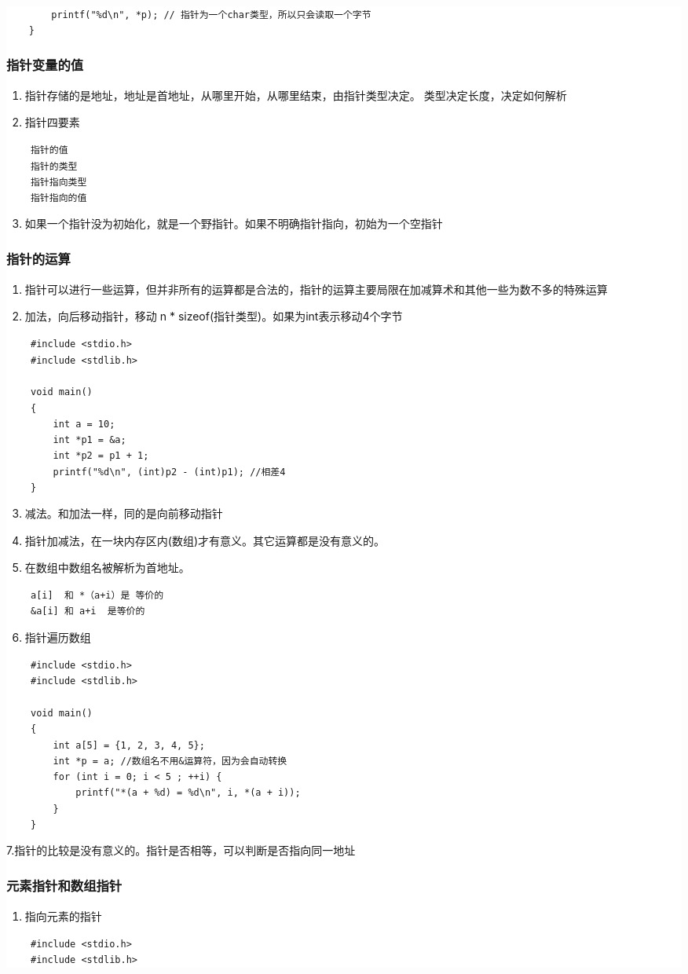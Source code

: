 		    printf("%d\n", *p); // 指针为一个char类型，所以只会读取一个字节
		}

### 指针变量的值
1. 指针存储的是地址，地址是首地址，从哪里开始，从哪里结束，由指针类型决定。
类型决定长度，决定如何解析
2. 指针四要素   

		指针的值
		指针的类型
		指针指向类型
		指针指向的值
3. 如果一个指针没为初始化，就是一个野指针。如果不明确指针指向，初始为一个空指针


### 指针的运算
1. 指针可以进行一些运算，但并非所有的运算都是合法的，指针的运算主要局限在加减算术和其他一些为数不多的特殊运算
2. 加法，向后移动指针，移动 n * sizeof(指针类型)。如果为int表示移动4个字节

		#include <stdio.h>
		#include <stdlib.h>
		
		void main()
		{
		    int a = 10;
		    int *p1 = &a;
		    int *p2 = p1 + 1;
		    printf("%d\n", (int)p2 - (int)p1); //相差4
		}
3. 减法。和加法一样，同的是向前移动指针
4. 指针加减法，在一块内存区内(数组)才有意义。其它运算都是没有意义的。   
5. 在数组中数组名被解析为首地址。 

	 	a[i]  和 *（a+i）是 等价的
 		&a[i] 和 a+i  是等价的
6. 指针遍历数组   

		#include <stdio.h>
		#include <stdlib.h>
		
		void main()
		{
		    int a[5] = {1, 2, 3, 4, 5};
		    int *p = a; //数组名不用&运算符，因为会自动转换
		    for (int i = 0; i < 5 ; ++i) {
		        printf("*(a + %d) = %d\n", i, *(a + i));
		    }
		}
7.指针的比较是没有意义的。指针是否相等，可以判断是否指向同一地址

### 元素指针和数组指针
1. 指向元素的指针

		#include <stdio.h>
		#include <stdlib.h>
		